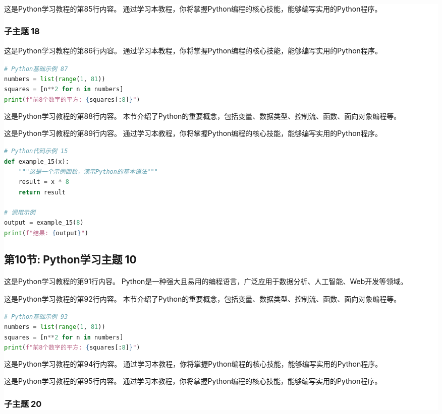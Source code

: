 这是Python学习教程的第85行内容。
通过学习本教程，你将掌握Python编程的核心技能，能够编写实用的Python程序。

### 子主题 18

这是Python学习教程的第86行内容。
通过学习本教程，你将掌握Python编程的核心技能，能够编写实用的Python程序。

```python
# Python基础示例 87
numbers = list(range(1, 81))
squares = [n**2 for n in numbers]
print(f"前8个数字的平方: {squares[:8]}")
```

这是Python学习教程的第88行内容。
本节介绍了Python的重要概念，包括变量、数据类型、控制流、函数、面向对象编程等。

这是Python学习教程的第89行内容。
通过学习本教程，你将掌握Python编程的核心技能，能够编写实用的Python程序。

```python
# Python代码示例 15
def example_15(x):
    """这是一个示例函数，演示Python的基本语法"""
    result = x * 8
    return result

# 调用示例
output = example_15(8)
print(f"结果: {output}")
```

## 第10节: Python学习主题 10

这是Python学习教程的第91行内容。
Python是一种强大且易用的编程语言，广泛应用于数据分析、人工智能、Web开发等领域。

这是Python学习教程的第92行内容。
本节介绍了Python的重要概念，包括变量、数据类型、控制流、函数、面向对象编程等。

```python
# Python基础示例 93
numbers = list(range(1, 81))
squares = [n**2 for n in numbers]
print(f"前8个数字的平方: {squares[:8]}")
```

这是Python学习教程的第94行内容。
通过学习本教程，你将掌握Python编程的核心技能，能够编写实用的Python程序。

这是Python学习教程的第95行内容。
通过学习本教程，你将掌握Python编程的核心技能，能够编写实用的Python程序。

### 子主题 20
